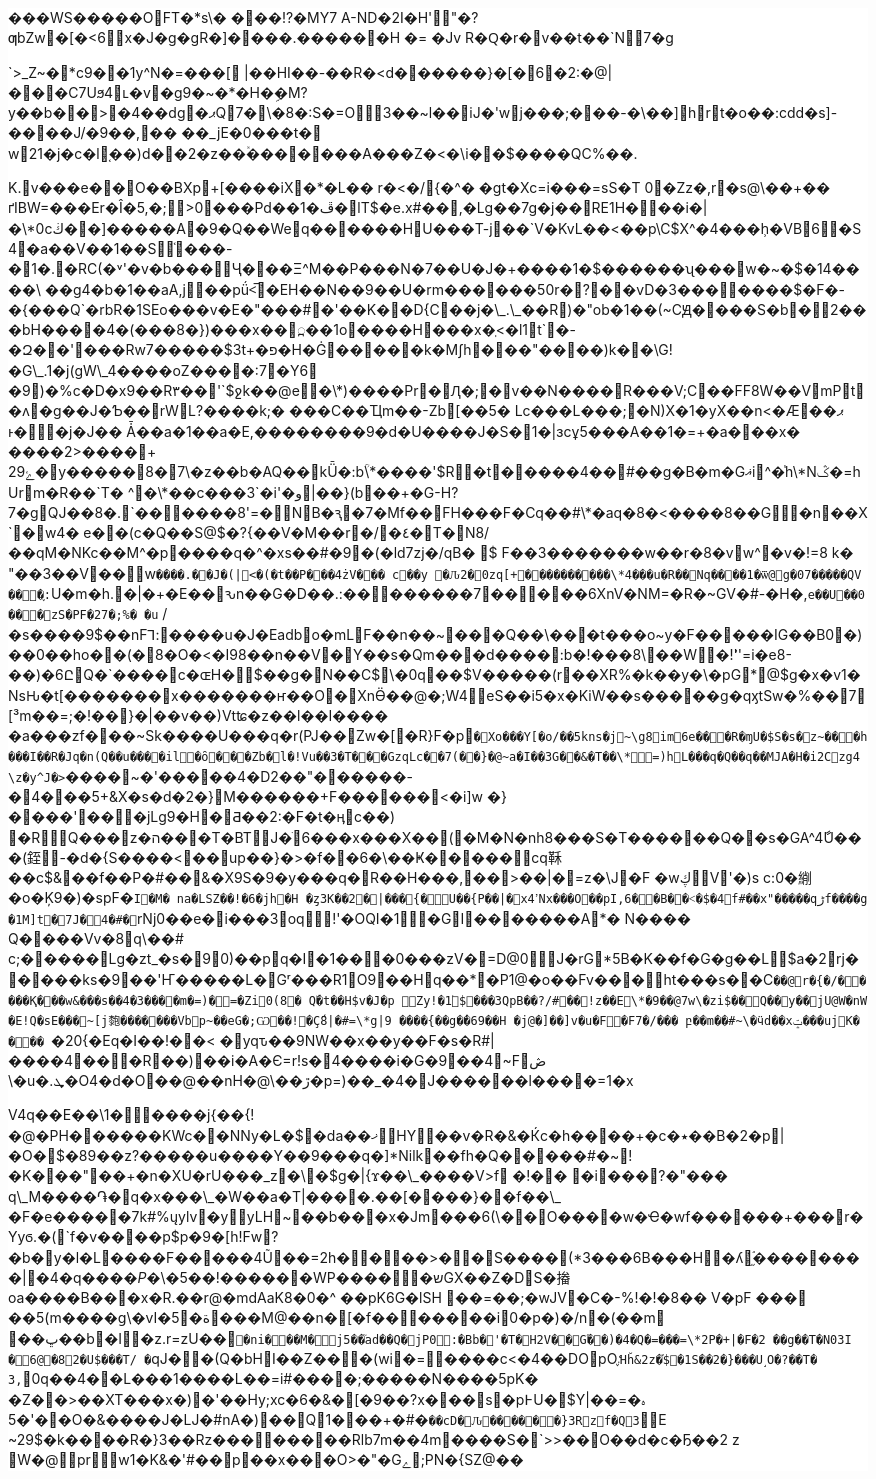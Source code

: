  ���WS�����OFT�\*s\�
���!?�MY7
A-ND�2I�H'"�?ƣbZw�[�<6x�J�g�gR�]����.������H �=
�Jv R�Ԛ�r�v��t��`N7�g
 
 `>\_Z~�\*c9��1y^N�=���[  |��HI��-��R�<d������}�[�6�2:�@|���C7Uϧ4ʟ�v�g9�~�\*�H�ܹ�M?y�� b ��>\�4��dg�ޕQ7�\�8�:S�=O3��~l��iJ�'w\j���;�� �-�\��]hr t�o��:cdd�s]-����J/�9��,�� ��\_jE�0���t�
w21�j�c�l֚��)d��2�z��ٞ�������A���Z�<�\i��$����QC%��.
 
 K.v���e��O��BXp+[����iX�\*�L�� r�<�/{�^�
�gt�Xc=i���=sS�T 
0�Zz�,r�s@\��+��
ґIBW=���Er�Î�5,�;>0��� Pd��ڦ�1�lT$�e.x#��,�Lg��7g�j��RE1H���i�|�\*0cڬ��]�����A�9�Q��We q������HU���T-j��`V�KvL��<��p\C$X^�4���h̹� VB6�S 4�a��V��1��S֫���-�1�.�RC(�˅' �v�b���Ҷ���Ξ^Ϻ��P���N�7��U�J�+����1�$������ʯ���w�~�$�14����\ ��g4�b�1��aA,j⚊��pǘ<̅�EH��N��9��U�rm������50r�?��vD�3�������$�F�-�{���Q`�rbR�1SEo���v�E�"���#�'��K��D{C��j�\_.\_��R)�"ob� 1��(~CԬ����S�b�2���bH����4�(���8�})���x��߽��1o����H���x�ְ<�l1t`�-�Զ��'���Rw7�����$3t+� פ�H�Ġ�����k�Mʃh���"����)k��\G!�G\_.1�j(gW\_4����oZ����:7�Y6
�9)�%c�D�x9��R٣��'`$ջk��@e�\*)����Pr�Ԯ�;�v��N����R���V;C��FF8W��VmPt�ʌ�g��J�Ƅ��rWL?����k;� ���C�݁�Ҵm��-Zb[��5� Lc���L���;�N)X�1�yX��n<�Ӕ��ޕ
ͱ��j�J�� Ǡ��a�1��a�E,��������9�d�U����J�S�1�|ɜcұ5���A��1�=+�a� ��x� ��� �2>����+ 29ۓ�y�����8�7\�z��b�AQ��kǕ�:bؒ\*����'$R�t�����4�� #��g�B�m�Gޣi ^�֓h\*Nݣ�=hU rm�R��`T� ^�\*�� c���3`�і'�و |��}(b��+�G-H ?7�gQJ��8�.`������8'=�NB�ԇ�7 �Mf��FH���F�Cq��#\*�aq�8�<����8��G�n��X`�w4�  e��( c�Q��S@$�?{��V�M��r�/�٤�T�N8/��qM�NKc��M^�p����q�^�xs��#�9�(�ld7zj�/qB� $
F��3�������w��r�8�vw^�v�!=8
k� "��3��V��w`����.��J�(|<�(�t��P���4żV��� c��y �Ԉ2�0zq[+����������\*4���u�R��Nq����1�ѿ@g�07�����QV��㍽�َ֢:`U�m�h.�|�+�E��ԅn��G�D��.:��������7�����6XnV�NM=�R�~GV�#-�H�,`e��U��0���zS�PF�27�;%� �u`
/�s����9$��nFꓶ:����u�J�Eadbo�mLF��n��~���Q��\���t���o~y�F�����IG��B0�)��0��ho� �(�8�O�<�I98��n��V�Y��s�Qm���d����:b�!���8\��W�!'̛'=i�e8-��)�6ԸQ�`����c�ɶH�$��g�N��C$\�0q׊��$V�����(r��XR%�k��y�\�pG\*@$g�x�v1�NsԊ�t[�������x�������ҥ��O�XnӪ��@�;W4eS��i5�x�KiW��s�����g�qӽtSw�%��7[³m��=;�!��}�|��v��\)Vtʨ�z��l��I���� �a���zf���~Sk����U���q�r(PJ��Zw�[�R}F�p`�Xo���Y[�o/��5kns�j~\g8im6e���R�ɱU�$S�s�z~���h���I��R�Jq�n(Q��u����il�ȏ���Zb�l�!Vu��3�T���GzqLc��7(��}�@~a�I��3G��&�T�� \*=)hL���q�Q��q��MJA�H�i2Czg4\z�y^J�>`����~�'�����4�D2��"������-�4���5+&X�s�d�2�}M������+F������<�i]w
�}����'���jLg9�H�Ƌ��2:�F�t�ӊc��)
�RQ���z�ה���T�BTJ�ׁ6� ��x���X��(�M�N�nh8���S�T������Q��s�GA^4ާU���(銍-�d�{S����<��up��}�>�f��6�\��Ҝ�����cq鞂��c$&��f��P�#��&�X9S�9�y���q�R��H���,��>��|�=z�\J�F �wڮV'�)s c:0�䌃�o �Ķ9�)�spF�`I�M� na�LSZ��!�6�jh�H �ȥ3K��2�|���{�U��{P��|�x4ߴNx���O��pI,6��B��˂�$�4f#��x"�����qڑf����g�1M]t�7J�4�#�`rNj0��e�i���3oq!'�OQI�1�GI����� ��A\*�
N����
Q����Vv� 8q\��#
c;�����Lg�zt\_�s�݈90)��pq�I�1���0���zV�=D@0J�rG\*5B�K��f�G�g��L$a�2rj�����ks�9��'Ҥ�����L�Gʳ���R1O9��Hq��\*�P1@�o��Fv���ht���s��C`��@r �{�/�����Қ���w&���s��4�3����m�=)�=�Zi0(8� Qۜ�t��H$v�J�p Z y!�1֔$���3QpB��?/#��!z��E\*�9��@7w\�zi$��҆Q��y��׷jU@W�nW�E!Q�sE���~[j㯡�������Vbp~��e G�;Ѡ��!�Ҫ̈́8|�#=\*g|9 ����{��g�̕�69��H
�j@�]��]v�u�Fٰ�F7�/��� բ��m��#~\�ӵd��xݓ���ujK���� `�20{�Eq�I��!��<
�yqԏ��9NW��x��y��F�s�R#|����4�� � R��)��i�A�Є=r !s�4����i�G�9��4~F໳ڞ \�u�.ܜ�O4�d�O��@��nH�@\��ڙ�p=)��\_�4�J������l����=1�x
 
 V4q��E��\1�����j{��{!�@�PH������KWc��NNy�L�$ �da��ޚHY��v�R�&�Ќc�h����+�c�٭��B�2�p|�O�$�89��z?�����u����Y��9���q�]\*Nilk��fh�Q�����#�~!�K���"��+�n�XU�rU���\_z�\�$g�|{ϫ��\_����V>f �!�� �i���?�"��� q\_M����֏�q�x���\_�W��a�T|����.��[���� }��f��\_
�F �e�����7k#%ųylv�y׍yLH~��b���x�Jm���6(\��O����w�Ҽ�wf������+���r�Yyϭ.�(`f�v����p$p�9�[h!Fw?�b�y�l�L����F�����4Ũ��=2h����>�� S����(\*3���6B���H�ʎ֦ۘ��������|�4�q�$���P�$\�5��!����� �WP�����שGX��Z�DS�㨧oa����B���x�R.��r@�mdAaK8�0�^ ��pK6G�lSH
��=��;�wJV�C�-%!�!�8�� V�pF ��� ��5(m����ց\�vI�5�ة���M@��n�[�f�������i0�p�)�/n�(��m
��ڀ��b�I�z.r=zU��`�ni���M�׿j5��֘ad��Q�jP0͞:�Bb�'�T�H2V��G֝��)�4�Q�=���=\*2P�+|�F �2
��g��T�N03I�6@�82�U$���T/ �`qJ��(Q�bH I��Z���(wi�=����c<�4��DOpO֢`܁ެHȟ&2z�֡$�1S��2�}���U˼O�?��T�3,`0q��4��L���1����L��=i# ����;�����N����5pK�
�Z��>��XT���x�)�'��Hy;xc�6�&�[�9��?x���s�p߅U�$Yہ�=��|�'�5�O�&����J�Ǉ�#nA�)��Q1���+�#�`��cD�Ԉ������}3Rzf�Q3`E ~29$�k����R�}3��Rz ��������Rlb7m��4m����S�`>>��O��d�c�Ҕ��2
z W�@prw1�K& �'#��p��x���O>�"�Gے;PN�{SZ@��